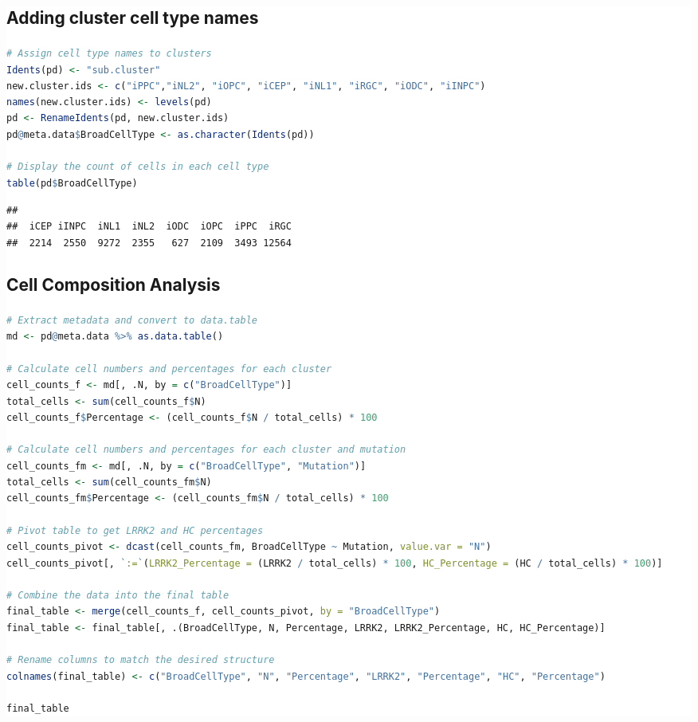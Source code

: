 ## Adding cluster cell type names

``` r
# Assign cell type names to clusters
Idents(pd) <- "sub.cluster"
new.cluster.ids <- c("iPPC","iNL2", "iOPC", "iCEP", "iNL1", "iRGC", "iODC", "iINPC")
names(new.cluster.ids) <- levels(pd)
pd <- RenameIdents(pd, new.cluster.ids)
pd@meta.data$BroadCellType <- as.character(Idents(pd))

# Display the count of cells in each cell type
table(pd$BroadCellType)
```

    ## 
    ##  iCEP iINPC  iNL1  iNL2  iODC  iOPC  iPPC  iRGC 
    ##  2214  2550  9272  2355   627  2109  3493 12564

## Cell Composition Analysis

``` r
# Extract metadata and convert to data.table
md <- pd@meta.data %>% as.data.table()

# Calculate cell numbers and percentages for each cluster
cell_counts_f <- md[, .N, by = c("BroadCellType")]
total_cells <- sum(cell_counts_f$N)
cell_counts_f$Percentage <- (cell_counts_f$N / total_cells) * 100

# Calculate cell numbers and percentages for each cluster and mutation
cell_counts_fm <- md[, .N, by = c("BroadCellType", "Mutation")]
total_cells <- sum(cell_counts_fm$N)
cell_counts_fm$Percentage <- (cell_counts_fm$N / total_cells) * 100

# Pivot table to get LRRK2 and HC percentages
cell_counts_pivot <- dcast(cell_counts_fm, BroadCellType ~ Mutation, value.var = "N")
cell_counts_pivot[, `:=`(LRRK2_Percentage = (LRRK2 / total_cells) * 100, HC_Percentage = (HC / total_cells) * 100)]

# Combine the data into the final table
final_table <- merge(cell_counts_f, cell_counts_pivot, by = "BroadCellType")
final_table <- final_table[, .(BroadCellType, N, Percentage, LRRK2, LRRK2_Percentage, HC, HC_Percentage)]

# Rename columns to match the desired structure
colnames(final_table) <- c("BroadCellType", "N", "Percentage", "LRRK2", "Percentage", "HC", "Percentage")

final_table
```
